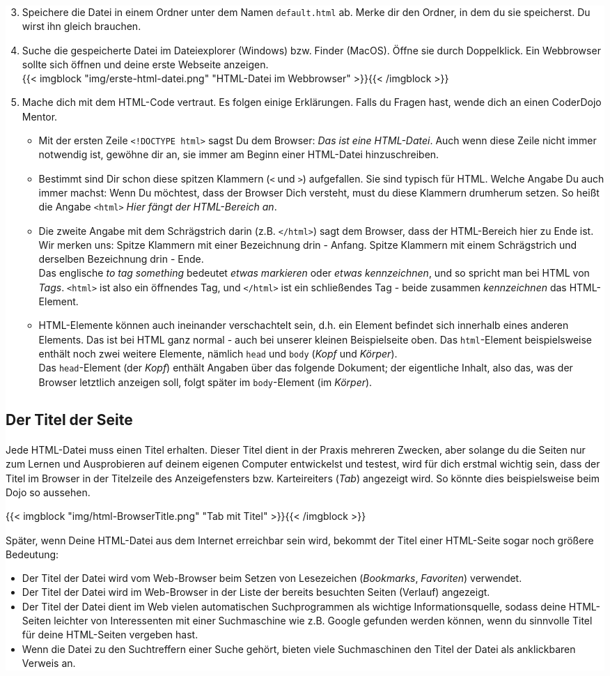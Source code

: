3. Speichere die Datei in einem Ordner unter dem Namen `default.html` ab. Merke dir den Ordner, in dem du sie speicherst. Du wirst ihn gleich brauchen.

4. Suche die gespeicherte Datei im Dateiexplorer (Windows) bzw. Finder (MacOS). Öffne sie durch Doppelklick. Ein Webbrowser sollte sich öffnen und deine erste Webseite anzeigen.<br/>{{< imgblock "img/erste-html-datei.png" "HTML-Datei im Webbrowser" >}}{{< /imgblock >}}

3. Mache dich mit dem HTML-Code vertraut. Es folgen einige Erklärungen. Falls du Fragen hast, wende dich an einen CoderDojo Mentor. 

	* Mit der ersten Zeile `<!DOCTYPE html>` sagst Du dem Browser: *Das ist eine HTML-Datei*. Auch wenn diese Zeile nicht immer notwendig ist, gewöhne dir an, sie immer am Beginn einer HTML-Datei hinzuschreiben.

	* Bestimmt sind Dir schon diese spitzen Klammern (`<` und `>`) aufgefallen. Sie sind typisch für HTML. Welche Angabe Du auch immer machst: Wenn Du möchtest, dass der Browser Dich versteht, must du diese Klammern drumherum setzen. So heißt die Angabe `<html>` *Hier fängt der HTML-Bereich an*.

	* Die zweite Angabe mit dem Schrägstrich darin (z.B. `</html>`) sagt dem Browser, dass der HTML-Bereich hier zu Ende ist. Wir merken uns: Spitze Klammern mit einer Bezeichnung drin - Anfang. Spitze Klammern mit einem Schrägstrich und derselben Bezeichnung drin - Ende.<br/>Das englische *to tag something* bedeutet *etwas markieren* oder *etwas kennzeichnen*, und so spricht man bei HTML von *Tags*. `<html>` ist also ein öffnendes Tag, und `</html>` ist ein schließendes Tag - beide zusammen *kennzeichnen* das HTML-Element.

	* HTML-Elemente können auch ineinander verschachtelt sein, d.h. ein Element befindet sich innerhalb eines anderen Elements. Das ist bei HTML ganz normal - auch bei unserer kleinen Beispielseite oben. Das `html`-Element beispielsweise enthält noch zwei weitere Elemente, nämlich `head` und `body` (*Kopf* und *Körper*).<br/>Das `head`-Element (der *Kopf*) enthält Angaben über das folgende Dokument; der eigentliche Inhalt, also das, was der Browser letztlich anzeigen soll, folgt später im `body`-Element (im *Körper*).

## Der Titel der Seite

Jede HTML-Datei muss einen Titel erhalten. Dieser Titel dient in der Praxis mehreren Zwecken, aber solange du die Seiten nur zum Lernen und Ausprobieren auf deinem eigenen Computer entwickelst und testest, wird für dich erstmal wichtig sein, dass der Titel im Browser in der Titelzeile des Anzeigefensters bzw. Karteireiters (*Tab*) angezeigt wird. So könnte dies beispielsweise beim Dojo so aussehen.

{{< imgblock "img/html-BrowserTitle.png" "Tab mit Titel" >}}{{< /imgblock >}}

Später, wenn Deine HTML-Datei aus dem Internet erreichbar sein wird, bekommt der Titel einer HTML-Seite sogar noch größere Bedeutung:

* Der Titel der Datei wird vom Web-Browser beim Setzen von Lesezeichen (*Bookmarks*, *Favoriten*) verwendet.
* Der Titel der Datei wird im Web-Browser in der Liste der bereits besuchten Seiten (Verlauf) angezeigt.
* Der Titel der Datei dient im Web vielen automatischen Suchprogrammen als wichtige Informationsquelle, sodass deine HTML-Seiten leichter von Interessenten mit einer Suchmaschine wie z.B. Google gefunden werden können, wenn du sinnvolle Titel für deine HTML-Seiten vergeben hast.
* Wenn die Datei zu den Suchtreffern einer Suche gehört, bieten viele Suchmaschinen den Titel der Datei als anklickbaren Verweis an. 
